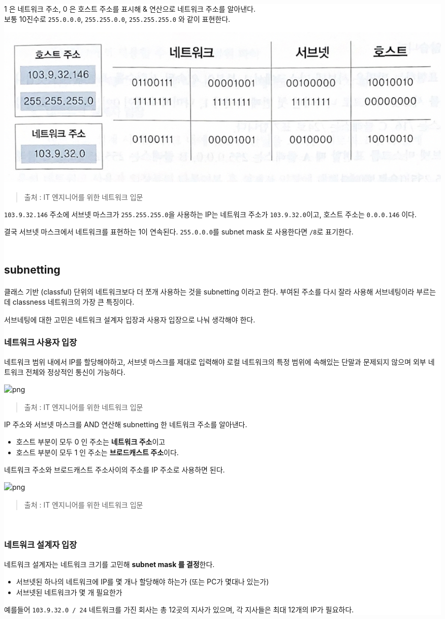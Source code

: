 1 은 네트워크 주소, 0 은 호스트 주소를 표시해 & 연산으로 네트워크 주소를 알아낸다.<br>
보통 10진수로 ```255.0.0.0```, ```255.255.0.0```, ```255.255.255.0``` 와 같이 표현한다.<br>

![png](/_img/subnet_mask.png) <br>
> 출처 : IT 엔지니어를 위한 네트워크 입문 <br>

```103.9.32.146``` 주소에 서브넷 마스크가 ```255.255.255.0```을 사용하는 IP는 네트워크 주소가 ```103.9.32.0```이고, 호스트 주소는 ```0.0.0.146``` 이다.<br>

결국 서브넷 마스크에서 네트워크를 표현하는 1이 연속된다. ```255.0.0.0```를 subnet mask 로 사용한다면 ```/8```로 표기한다.<br>
<br>

## subnetting

클래스 기반 (classful) 단위의 네트워크보다 더 쪼개 사용하는 것을 subnetting 이라고 한다. 부여된 주소를 다시 잘라 사용해 서브네팅이라 부르는데 classness 네트워크의 가장 큰 특징이다.<br>

서브네팅에 대한 고민은 네트워크 설계자 입장과 사용자 입장으로 나눠 생각해야 한다.<br>

### 네트워크 사용자 입장

네트워크 범위 내에서 IP를 할당해야하고, 서브넷 마스크를 제대로 입력해야 로컬 네트워크의 특정 범위에 속해있는 단말과 문제되지 않으며 외부 네트워크 전체와 정상적인 통신이 가능하다.<br>

![png](/_img/subnetting1.png) 

> 출처 : IT 엔지니어를 위한 네트워크 입문 <br>

IP 주소와 서브넷 마스크를 AND 연산해 subnetting 한 네트워크 주소를 알아낸다.

- 호스트 부분이 모두 0 인 주소는 **네트워크 주소**이고
- 호스트 부분이 모두 1 인 주소는 **브로드캐스트 주소**이다.

네트워크 주소와 브로드캐스트 주소사이의 주소를 IP 주소로 사용하면 된다.
<br>

![png](/_img/subnetting2.png)

> 출처 : IT 엔지니어를 위한 네트워크 입문 <br>

<br>

### 네트워크 설계자 입장

네트워크 설계자는 네트워크 크기를 고민해 **subnet mask 를 결정**한다.<br>

- 서브넷된 하나의 네트워크에 IP를 몇 개나 할당해야 하는가 (또는 PC가 몇대나 있는가)
- 서브넷된 네트워크가 몇 개 필요한가

예를들어 ```103.9.32.0 / 24``` 네트워크를 가진 회사는 총 12곳의 지사가 있으며, 각 지사들은 최대 12개의 IP가 필요하다.
```